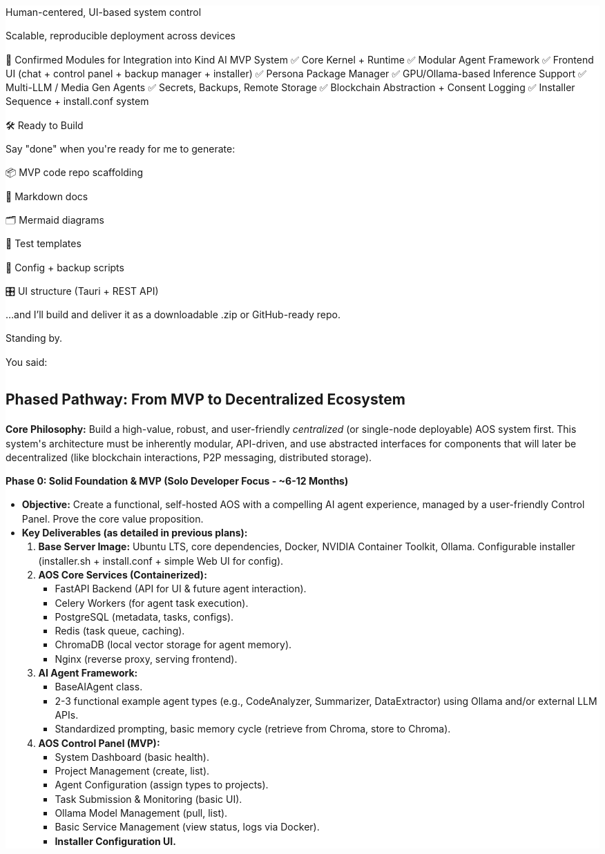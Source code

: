 Human-centered, UI-based system control

Scalable, reproducible deployment across devices

🧷 Confirmed Modules for Integration into Kind AI MVP System
✅ Core Kernel + Runtime
✅ Modular Agent Framework
✅ Frontend UI (chat + control panel + backup manager + installer)
✅ Persona Package Manager
✅ GPU/Ollama-based Inference Support
✅ Multi-LLM / Media Gen Agents
✅ Secrets, Backups, Remote Storage
✅ Blockchain Abstraction + Consent Logging
✅ Installer Sequence + install.conf system

🛠️ Ready to Build

Say "done" when you're ready for me to generate:

📦 MVP code repo scaffolding

📘 Markdown docs

🗂️ Mermaid diagrams

🧪 Test templates

📄 Config + backup scripts

🎛️ UI structure (Tauri + REST API)

…and I’ll build and deliver it as a downloadable .zip or GitHub-ready repo.

Standing by.

You said:
## Phased Pathway: From MVP to Decentralized Ecosystem

**Core Philosophy:** Build a high-value, robust, and user-friendly *centralized* (or single-node deployable) AOS system first. This system's architecture must be inherently modular, API-driven, and use abstracted interfaces for components that will later be decentralized (like blockchain interactions, P2P messaging, distributed storage).

**Phase 0: Solid Foundation & MVP (Solo Developer Focus - ~6-12 Months)**

*   **Objective:** Create a functional, self-hosted AOS with a compelling AI agent experience, managed by a user-friendly Control Panel. Prove the core value proposition.
*   **Key Deliverables (as detailed in previous plans):**
    1.  **Base Server Image:** Ubuntu LTS, core dependencies, Docker, NVIDIA Container Toolkit, Ollama. Configurable installer (installer.sh + install.conf + simple Web UI for config).
    2.  **AOS Core Services (Containerized):**
        *   FastAPI Backend (API for UI & future agent interaction).
        *   Celery Workers (for agent task execution).
        *   PostgreSQL (metadata, tasks, configs).
        *   Redis (task queue, caching).
        *   ChromaDB (local vector storage for agent memory).
        *   Nginx (reverse proxy, serving frontend).
    3.  **AI Agent Framework:**
        *   BaseAIAgent class.
        *   2-3 functional example agent types (e.g., CodeAnalyzer, Summarizer, DataExtractor) using Ollama and/or external LLM APIs.
        *   Standardized prompting, basic memory cycle (retrieve from Chroma, store to Chroma).
    4.  **AOS Control Panel (MVP):**
        *   System Dashboard (basic health).
        *   Project Management (create, list).
        *   Agent Configuration (assign types to projects).
        *   Task Submission & Monitoring (basic UI).
        *   Ollama Model Management (pull, list).
        *   Basic Service Management (view status, logs via Docker).
        *   **Installer Configuration UI.**